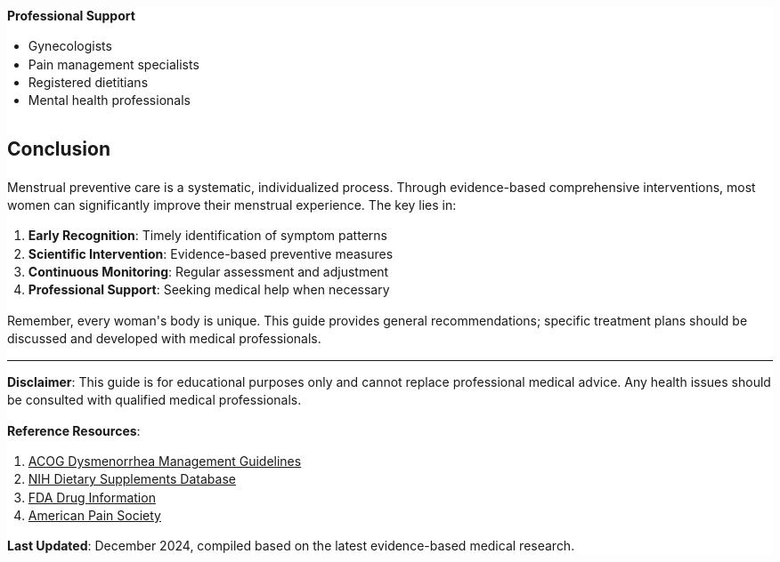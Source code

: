 **Professional Support**
- Gynecologists
- Pain management specialists
- Registered dietitians
- Mental health professionals

## Conclusion

Menstrual preventive care is a systematic, individualized process. Through evidence-based comprehensive interventions, most women can significantly improve their menstrual experience. The key lies in:

1. **Early Recognition**: Timely identification of symptom patterns
2. **Scientific Intervention**: Evidence-based preventive measures
3. **Continuous Monitoring**: Regular assessment and adjustment
4. **Professional Support**: Seeking medical help when necessary

Remember, every woman's body is unique. This guide provides general recommendations; specific treatment plans should be discussed and developed with medical professionals.

---

**Disclaimer**: This guide is for educational purposes only and cannot replace professional medical advice. Any health issues should be consulted with qualified medical professionals.

**Reference Resources**:
1. [ACOG Dysmenorrhea Management Guidelines](https://www.acog.org)
2. [NIH Dietary Supplements Database](https://ods.od.nih.gov)
3. [FDA Drug Information](https://www.fda.gov)
4. [American Pain Society](https://americanpainsociety.org)

**Last Updated**: December 2024, compiled based on the latest evidence-based medical research.

